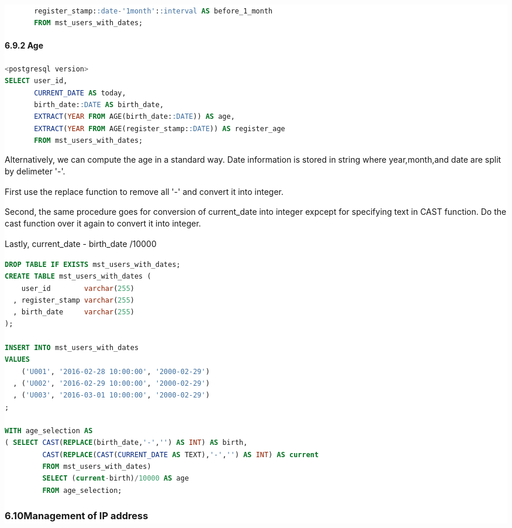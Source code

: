 ```SQL
       register_stamp::date-'1month'::interval AS before_1_month
       FROM mst_users_with_dates;
```
#### 6.9.2 Age

```sql
<postgresql version>
SELECT user_id,
       CURRENT_DATE AS today,
       birth_date::DATE AS birth_date,
       EXTRACT(YEAR FROM AGE(birth_date::DATE)) AS age,
       EXTRACT(YEAR FROM AGE(register_stamp::DATE)) AS register_age
       FROM mst_users_with_dates;
```

Alternatively, we can compute the age in a standard way. Date information is stored in string where year,month,and date are split by
delimeter '-'. 

First use the replace function to remove all '-' and convert it into integer. 

Second, the same procedure goes for conversion of current_date into integer expcept for  specifying text in CAST function. 
        Do the cast function over it again to convert it into integer. 

Lastly, current_date - birth_date /10000 

```sql
DROP TABLE IF EXISTS mst_users_with_dates;
CREATE TABLE mst_users_with_dates (
    user_id        varchar(255)
  , register_stamp varchar(255)
  , birth_date     varchar(255)
);

INSERT INTO mst_users_with_dates
VALUES
    ('U001', '2016-02-28 10:00:00', '2000-02-29')
  , ('U002', '2016-02-29 10:00:00', '2000-02-29')
  , ('U003', '2016-03-01 10:00:00', '2000-02-29')
;

WITH age_selection AS
( SELECT CAST(REPLACE(birth_date,'-','') AS INT) AS birth,
         CAST(REPLACE(CAST(CURRENT_DATE AS TEXT),'-','') AS INT) AS current
         FROM mst_users_with_dates)
         SELECT (current-birth)/10000 AS age
         FROM age_selection;
```




### 6.10Management of IP address
